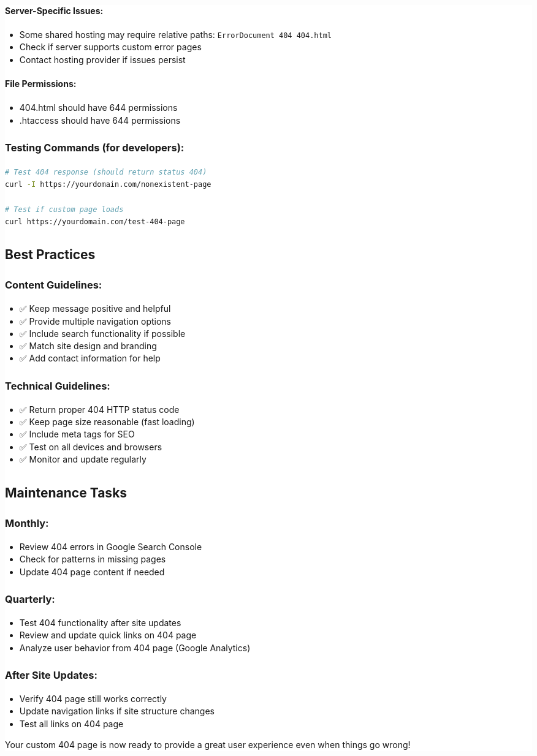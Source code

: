 #### Server-Specific Issues:
- Some shared hosting may require relative paths: `ErrorDocument 404 404.html`
- Check if server supports custom error pages
- Contact hosting provider if issues persist

#### File Permissions:
- 404.html should have 644 permissions
- .htaccess should have 644 permissions

### Testing Commands (for developers):
```bash
# Test 404 response (should return status 404)
curl -I https://yourdomain.com/nonexistent-page

# Test if custom page loads
curl https://yourdomain.com/test-404-page
```

## Best Practices

### Content Guidelines:
- ✅ Keep message positive and helpful
- ✅ Provide multiple navigation options
- ✅ Include search functionality if possible
- ✅ Match site design and branding
- ✅ Add contact information for help

### Technical Guidelines:
- ✅ Return proper 404 HTTP status code
- ✅ Keep page size reasonable (fast loading)
- ✅ Include meta tags for SEO
- ✅ Test on all devices and browsers
- ✅ Monitor and update regularly

## Maintenance Tasks

### Monthly:
- Review 404 errors in Google Search Console
- Check for patterns in missing pages
- Update 404 page content if needed

### Quarterly:
- Test 404 functionality after site updates
- Review and update quick links on 404 page
- Analyze user behavior from 404 page (Google Analytics)

### After Site Updates:
- Verify 404 page still works correctly
- Update navigation links if site structure changes
- Test all links on 404 page

Your custom 404 page is now ready to provide a great user experience even when things go wrong!